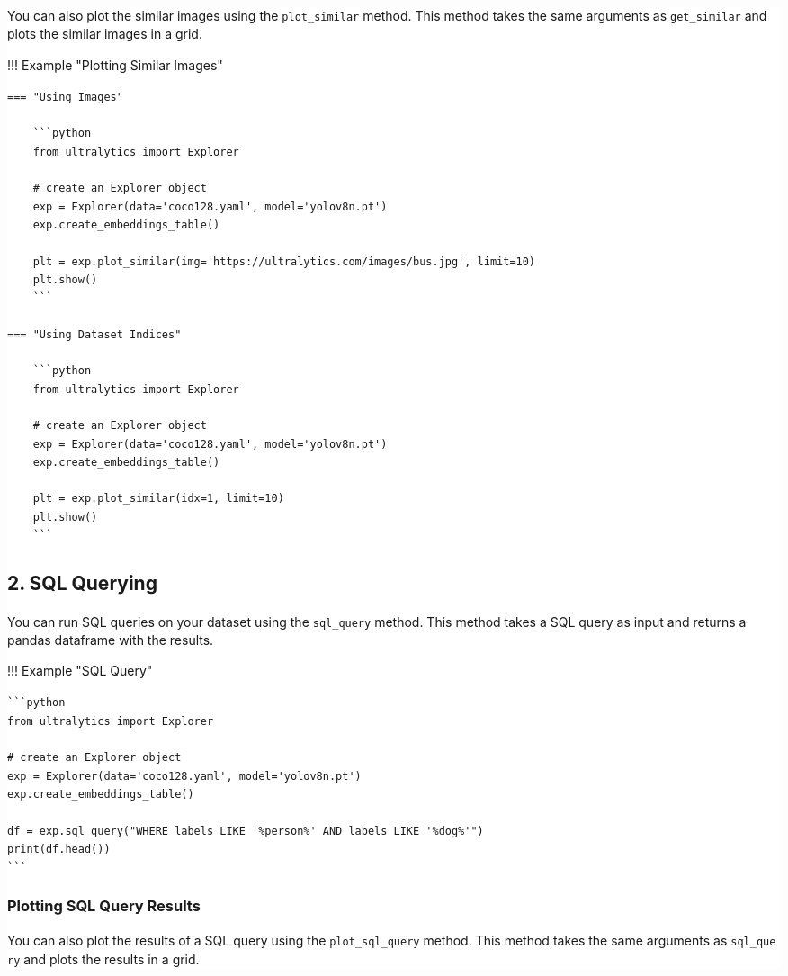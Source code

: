 You can also plot the similar images using the `plot_similar` method. This method takes the same arguments as `get_similar` and plots the similar images in a grid.

!!! Example "Plotting Similar Images"

    === "Using Images"

        ```python
        from ultralytics import Explorer

        # create an Explorer object
        exp = Explorer(data='coco128.yaml', model='yolov8n.pt')
        exp.create_embeddings_table()

        plt = exp.plot_similar(img='https://ultralytics.com/images/bus.jpg', limit=10)
        plt.show()
        ```

    === "Using Dataset Indices"

        ```python
        from ultralytics import Explorer

        # create an Explorer object
        exp = Explorer(data='coco128.yaml', model='yolov8n.pt')
        exp.create_embeddings_table()

        plt = exp.plot_similar(idx=1, limit=10)
        plt.show()
        ```

## 2. SQL Querying

You can run SQL queries on your dataset using the `sql_query` method. This method takes a SQL query as input and returns a pandas dataframe with the results.

!!! Example "SQL Query"

    ```python
    from ultralytics import Explorer

    # create an Explorer object
    exp = Explorer(data='coco128.yaml', model='yolov8n.pt')
    exp.create_embeddings_table()

    df = exp.sql_query("WHERE labels LIKE '%person%' AND labels LIKE '%dog%'")
    print(df.head())
    ```

### Plotting SQL Query Results

You can also plot the results of a SQL query using the `plot_sql_query` method. This method takes the same arguments as `sql_query` and plots the results in a grid.
